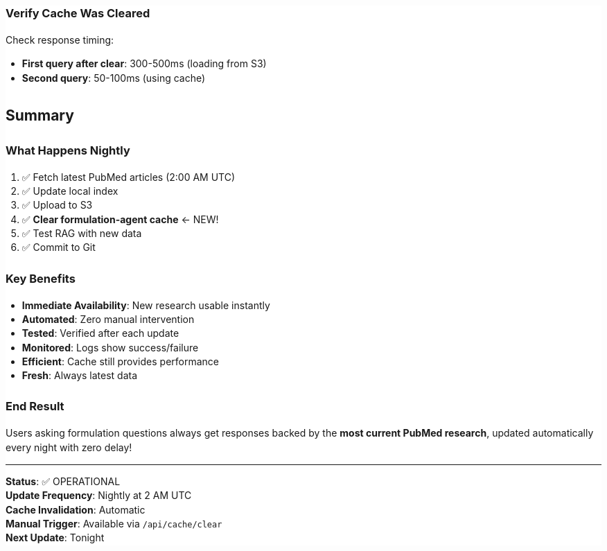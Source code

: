 ### Verify Cache Was Cleared

Check response timing:
- **First query after clear**: 300-500ms (loading from S3)
- **Second query**: 50-100ms (using cache)

## Summary

### What Happens Nightly

1. ✅ Fetch latest PubMed articles (2:00 AM UTC)
2. ✅ Update local index
3. ✅ Upload to S3
4. ✅ **Clear formulation-agent cache** ← NEW!
5. ✅ Test RAG with new data
6. ✅ Commit to Git

### Key Benefits

- **Immediate Availability**: New research usable instantly
- **Automated**: Zero manual intervention
- **Tested**: Verified after each update
- **Monitored**: Logs show success/failure
- **Efficient**: Cache still provides performance
- **Fresh**: Always latest data

### End Result

Users asking formulation questions always get responses backed by the **most current PubMed research**, updated automatically every night with zero delay!

---

**Status**: ✅ OPERATIONAL  
**Update Frequency**: Nightly at 2 AM UTC  
**Cache Invalidation**: Automatic  
**Manual Trigger**: Available via `/api/cache/clear`  
**Next Update**: Tonight  

